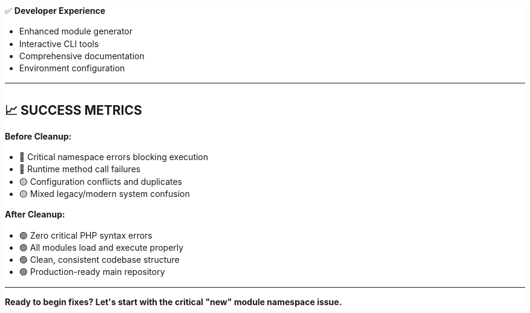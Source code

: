 ✅ **Developer Experience**
- Enhanced module generator
- Interactive CLI tools
- Comprehensive documentation
- Environment configuration

---

## 📈 SUCCESS METRICS

**Before Cleanup:** 
- 🔴 Critical namespace errors blocking execution
- 🔴 Runtime method call failures  
- 🟡 Configuration conflicts and duplicates
- 🟡 Mixed legacy/modern system confusion

**After Cleanup:**
- 🟢 Zero critical PHP syntax errors
- 🟢 All modules load and execute properly
- 🟢 Clean, consistent codebase structure
- 🟢 Production-ready main repository

---

**Ready to begin fixes? Let's start with the critical "new" module namespace issue.**